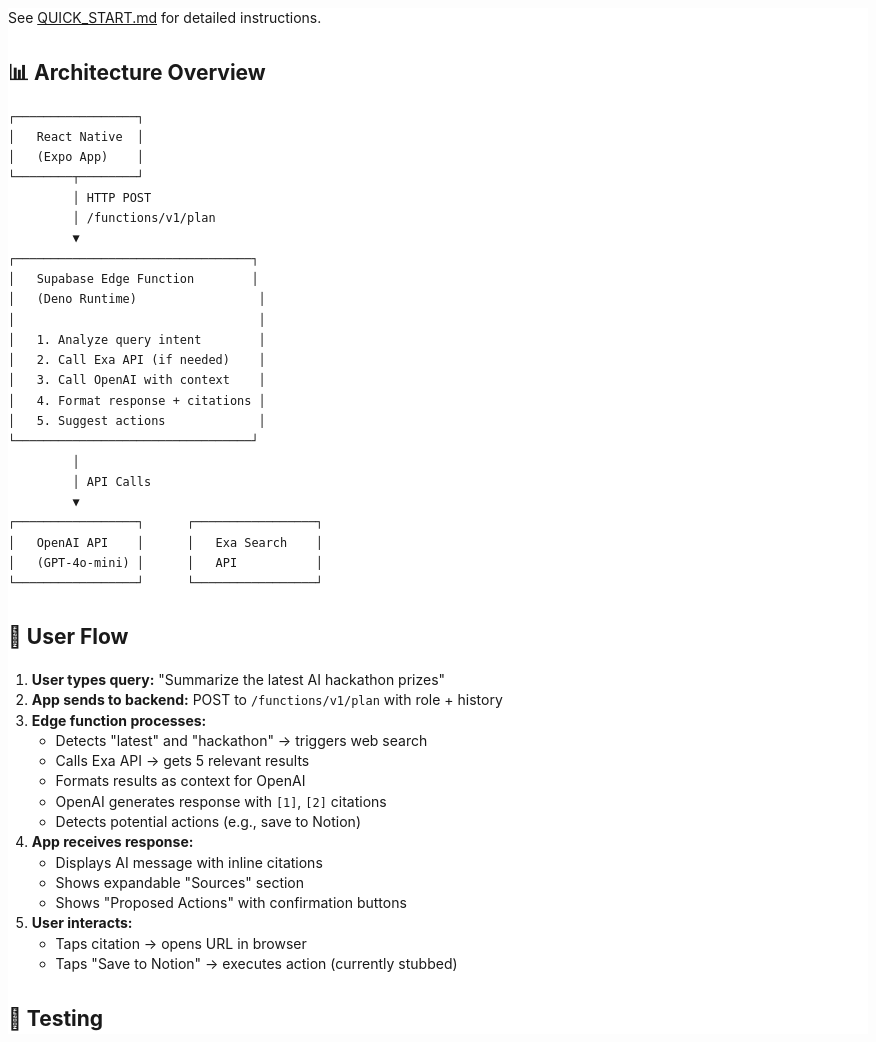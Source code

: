 See [QUICK_START.md](./QUICK_START.md) for detailed instructions.

## 📊 Architecture Overview

```
┌─────────────────┐
│   React Native  │
│   (Expo App)    │
└────────┬────────┘
         │ HTTP POST
         │ /functions/v1/plan
         ▼
┌─────────────────────────────────┐
│   Supabase Edge Function        │
│   (Deno Runtime)                 │
│                                  │
│   1. Analyze query intent        │
│   2. Call Exa API (if needed)    │
│   3. Call OpenAI with context    │
│   4. Format response + citations │
│   5. Suggest actions             │
└─────────────────────────────────┘
         │
         │ API Calls
         ▼
┌─────────────────┐      ┌─────────────────┐
│   OpenAI API    │      │   Exa Search    │
│   (GPT-4o-mini) │      │   API           │
└─────────────────┘      └─────────────────┘
```

## 🎨 User Flow

1. **User types query:** "Summarize the latest AI hackathon prizes"
2. **App sends to backend:** POST to `/functions/v1/plan` with role + history
3. **Edge function processes:**
   - Detects "latest" and "hackathon" → triggers web search
   - Calls Exa API → gets 5 relevant results
   - Formats results as context for OpenAI
   - OpenAI generates response with `[1]`, `[2]` citations
   - Detects potential actions (e.g., save to Notion)
4. **App receives response:**
   - Displays AI message with inline citations
   - Shows expandable "Sources" section
   - Shows "Proposed Actions" with confirmation buttons
5. **User interacts:**
   - Taps citation → opens URL in browser
   - Taps "Save to Notion" → executes action (currently stubbed)

## 🧪 Testing
